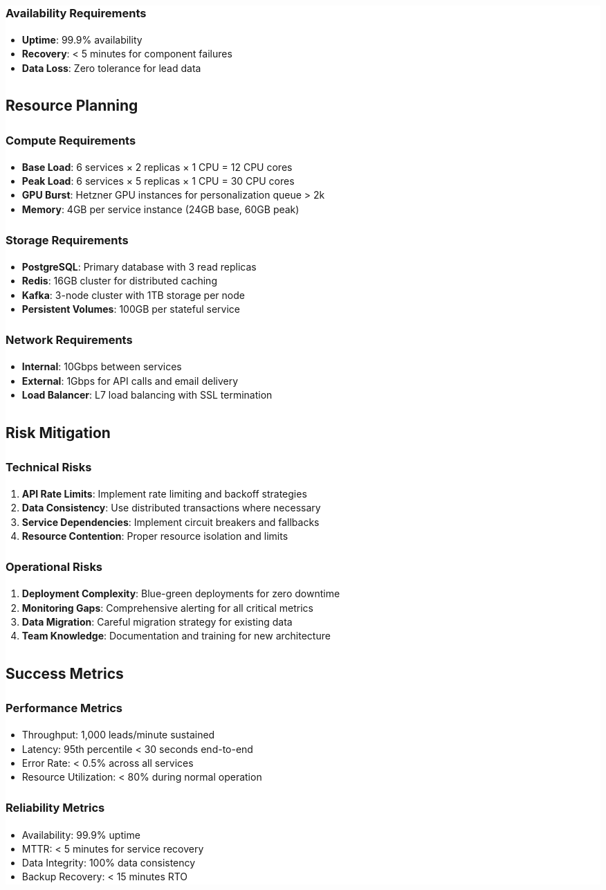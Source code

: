 ### Availability Requirements
- **Uptime**: 99.9% availability
- **Recovery**: < 5 minutes for component failures
- **Data Loss**: Zero tolerance for lead data

## Resource Planning

### Compute Requirements
- **Base Load**: 6 services × 2 replicas × 1 CPU = 12 CPU cores
- **Peak Load**: 6 services × 5 replicas × 1 CPU = 30 CPU cores
- **GPU Burst**: Hetzner GPU instances for personalization queue > 2k
- **Memory**: 4GB per service instance (24GB base, 60GB peak)

### Storage Requirements
- **PostgreSQL**: Primary database with 3 read replicas
- **Redis**: 16GB cluster for distributed caching
- **Kafka**: 3-node cluster with 1TB storage per node
- **Persistent Volumes**: 100GB per stateful service

### Network Requirements
- **Internal**: 10Gbps between services
- **External**: 1Gbps for API calls and email delivery
- **Load Balancer**: L7 load balancing with SSL termination

## Risk Mitigation

### Technical Risks
1. **API Rate Limits**: Implement rate limiting and backoff strategies
2. **Data Consistency**: Use distributed transactions where necessary
3. **Service Dependencies**: Implement circuit breakers and fallbacks
4. **Resource Contention**: Proper resource isolation and limits

### Operational Risks
1. **Deployment Complexity**: Blue-green deployments for zero downtime
2. **Monitoring Gaps**: Comprehensive alerting for all critical metrics
3. **Data Migration**: Careful migration strategy for existing data
4. **Team Knowledge**: Documentation and training for new architecture

## Success Metrics

### Performance Metrics
- Throughput: 1,000 leads/minute sustained
- Latency: 95th percentile < 30 seconds end-to-end
- Error Rate: < 0.5% across all services
- Resource Utilization: < 80% during normal operation

### Reliability Metrics
- Availability: 99.9% uptime
- MTTR: < 5 minutes for service recovery
- Data Integrity: 100% data consistency
- Backup Recovery: < 15 minutes RTO
